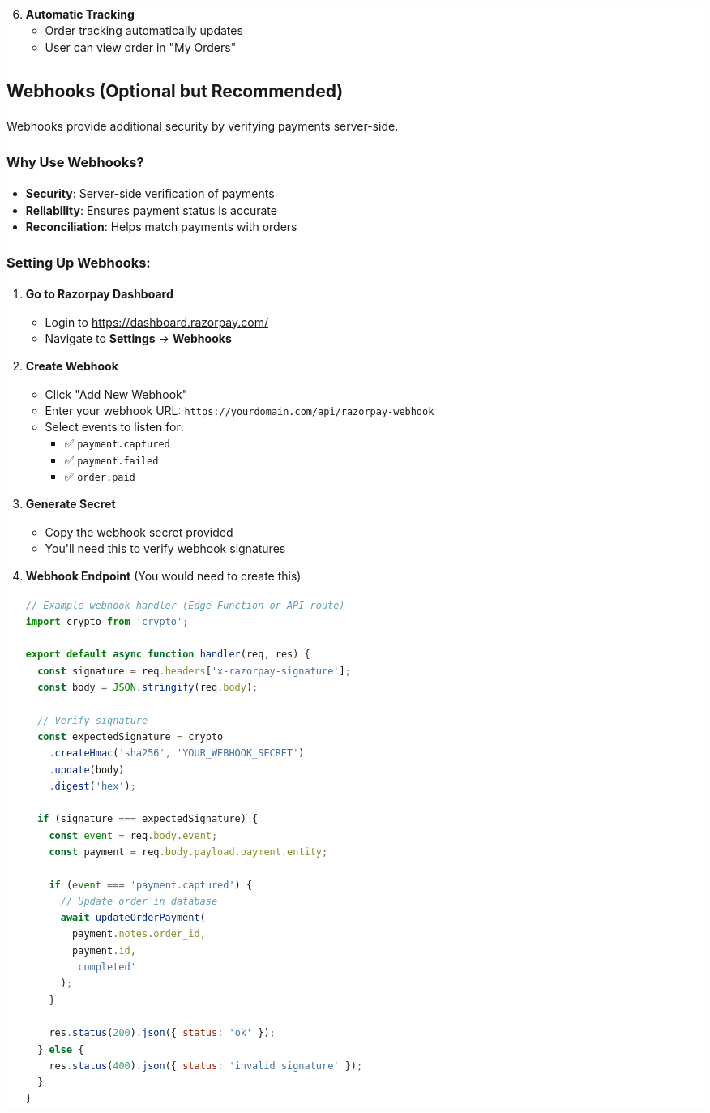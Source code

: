 6. **Automatic Tracking**
   - Order tracking automatically updates
   - User can view order in "My Orders"

## Webhooks (Optional but Recommended)

Webhooks provide additional security by verifying payments server-side.

### Why Use Webhooks?

- **Security**: Server-side verification of payments
- **Reliability**: Ensures payment status is accurate
- **Reconciliation**: Helps match payments with orders

### Setting Up Webhooks:

1. **Go to Razorpay Dashboard**
   - Login to https://dashboard.razorpay.com/
   - Navigate to **Settings** → **Webhooks**

2. **Create Webhook**
   - Click "Add New Webhook"
   - Enter your webhook URL: `https://yourdomain.com/api/razorpay-webhook`
   - Select events to listen for:
     * ✅ `payment.captured`
     * ✅ `payment.failed`
     * ✅ `order.paid`

3. **Generate Secret**
   - Copy the webhook secret provided
   - You'll need this to verify webhook signatures

4. **Webhook Endpoint** (You would need to create this)

   ```javascript
   // Example webhook handler (Edge Function or API route)
   import crypto from 'crypto';

   export default async function handler(req, res) {
     const signature = req.headers['x-razorpay-signature'];
     const body = JSON.stringify(req.body);

     // Verify signature
     const expectedSignature = crypto
       .createHmac('sha256', 'YOUR_WEBHOOK_SECRET')
       .update(body)
       .digest('hex');

     if (signature === expectedSignature) {
       const event = req.body.event;
       const payment = req.body.payload.payment.entity;

       if (event === 'payment.captured') {
         // Update order in database
         await updateOrderPayment(
           payment.notes.order_id,
           payment.id,
           'completed'
         );
       }

       res.status(200).json({ status: 'ok' });
     } else {
       res.status(400).json({ status: 'invalid signature' });
     }
   }
   ```